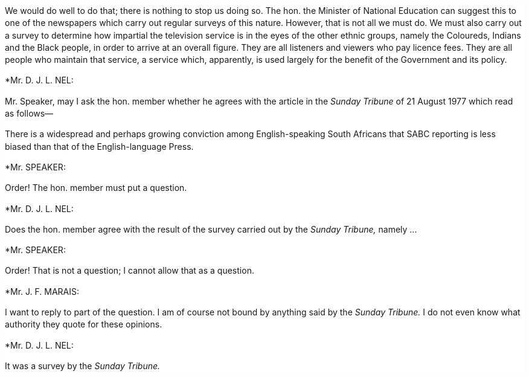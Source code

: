 <p>We would do well to do that; there is nothing to stop us doing so. The hon. the Minister of National Education can suggest this to one of the newspapers which carry out regular surveys of this nature. However, that is not all we must do. We must also carry out a survey to determine how impartial the television service is in the eyes of the other ethnic groups, namely the Coloureds, Indians and the Black people, in order to arrive at an overall figure. They are all listeners and viewers who pay licence fees. They are all people who maintain that service, a service which, apparently, is used largely for the benefit of the Government and its policy.</p>

</speech>

<speech by="#nel">

<from>*Mr. <person refersTo="hansard_za">D. J. L. NEL</person>:</from>

<p>Mr. Speaker, may I ask the hon. member whether he agrees with the article in the <i>Sunday Tribune</i> of 21 August 1977 which read as follows&#x2014;</p>

<block name="quote">There is a widespread and perhaps growing conviction among English-speaking South Africans that SABC reporting is less biased than that of the English-language Press.</block>

</speech>

<speech by="#speaker">

<from>*Mr. <person refersTo="hansard_za">SPEAKER</person>:</from>

<p>Order! The hon. member must put a question.</p>

</speech>

<speech by="#nel">

<from>*Mr. <person refersTo="hansard_za">D. J. L. NEL</person>:</from>

<p>Does the hon. member agree with the result of the survey carried out by the <i>Sunday Tribune,</i> namely &#x2026;</p>

</speech>

<speech by="#speaker">

<from>*Mr. <person refersTo="hansard_za">SPEAKER</person>:</from>

<p>Order! That is not a question; I cannot allow that as a question.</p>

</speech>

<speech by="#marais">

<from>*Mr. <person refersTo="hansard_za">J. F. MARAIS</person>:</from>

<p>I want to reply to part of the question. I am of course not bound by anything said by the <i>Sunday Tribune.</i> I do not even know what authority they quote for these opinions.</p>

</speech>

<speech by="#nel">

<from>*Mr. <person refersTo="hansard_za">D. J. L. NEL</person>:</from>

<p>It was a survey by the <i>Sunday Tribune.</i></p>

</speech>

